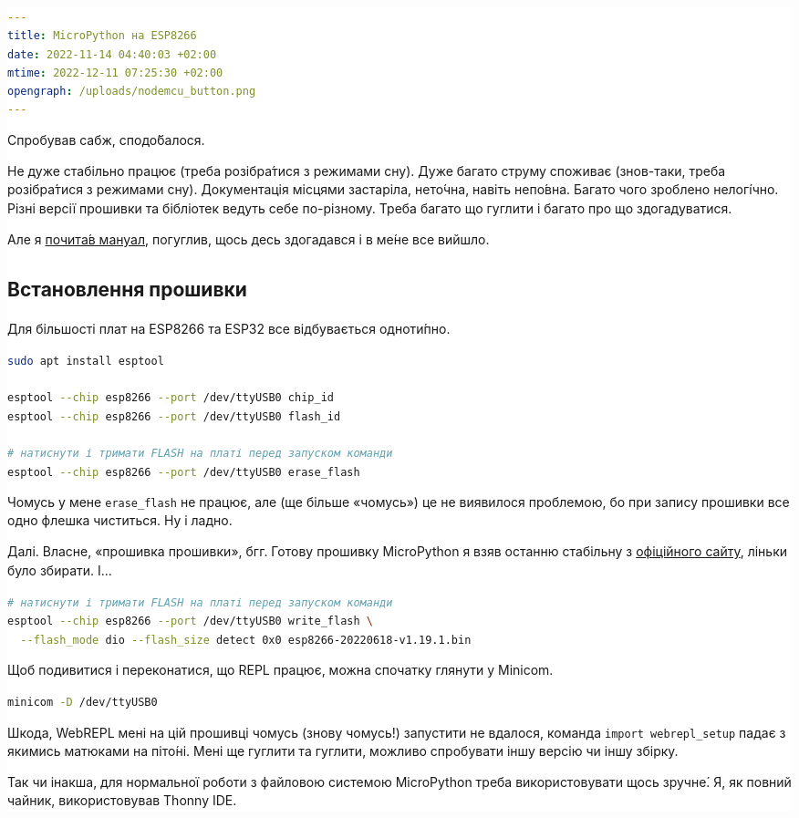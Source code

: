 ```yaml
---
title: MicroPython на ESP8266
date: 2022-11-14 04:40:03 +02:00
mtime: 2022-12-11 07:25:30 +02:00
opengraph: /uploads/nodemcu_button.png
---
```


Спробував сабж, сподо́балося.

Не дуже стабільно працює (треба розібра́тися з режимами сну). Дуже багато струму споживає (знов-таки, треба розібра́тися з режимами сну). Документація місцями застаріла, нето́чна, навіть непо́вна. Багато чого зроблено нелогі́чно. Різні версії прошивки та бібліотек ведуть себе по-різному. Треба багато що гуглити і багато про що здогадуватися.

Але я [почита́в мануал][1], погуглив, щось десь здогадався і в ме́не все вийшло. 


## Встановлення прошивки

Для більшості плат на ESP8266 та ESP32 все відбувається одноти́пно.

```sh
sudo apt install esptool

esptool --chip esp8266 --port /dev/ttyUSB0 chip_id
esptool --chip esp8266 --port /dev/ttyUSB0 flash_id

# натиснути і тримати FLASH на платі перед запуском команди
esptool --chip esp8266 --port /dev/ttyUSB0 erase_flash
```

Чомусь у мене `erase_flash` не працює, але (ще більше «чомусь») це не виявилося проблемою, бо при запису прошивки все одно флешка чиститься. Ну і ладно.

Далі. Власне, «прошивка прошивки», бгг. Готову прошивку MicroPython я взяв останню стабільну з [офіційного сайту][2], ліньки було збирати. І…

```sh
# натиснути і тримати FLASH на платі перед запуском команди
esptool --chip esp8266 --port /dev/ttyUSB0 write_flash \
  --flash_mode dio --flash_size detect 0x0 esp8266-20220618-v1.19.1.bin
```

Щоб подивитися і переконатися, що REPL працює, можна спочатку глянути у Minicom.

```sh
minicom -D /dev/ttyUSB0
```

Шкода, WebREPL мені на цій прошивці чомусь (знову чомусь!) запустити не вдалося, команда `import webrepl_setup` падає з якимись матюками на піто́ні. Мені ще гуглити та гуглити, можливо спробувати іншу версію чи іншу збірку.

Так чи інакша, для нормальної роботи з файловою системою MicroPython треба використовувати щось зручне́. Я, як повний чайник, використовував Thonny IDE.


[1]: https://docs.micropython.org/en/latest/esp8266/quickref.html
[2]: https://micropython.org/download/esp8266/
[3]: /2022/11/14/running-mosquitto-and-nodered.html
[4]: https://www.google.com/search?q=esp8266+nodemcu+v3+pinout&tbm=isch